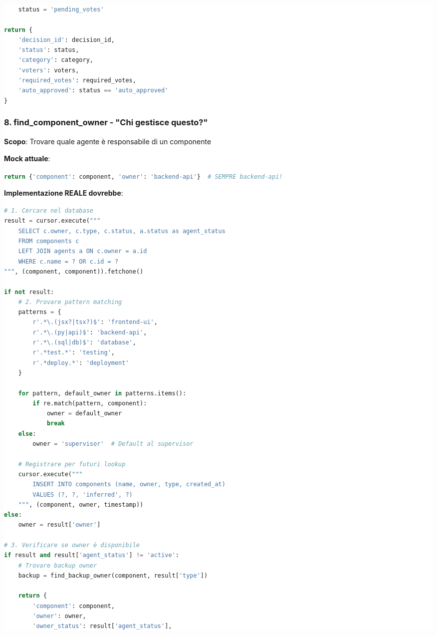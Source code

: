 ```python
    status = 'pending_votes'

return {
    'decision_id': decision_id,
    'status': status,
    'category': category,
    'voters': voters,
    'required_votes': required_votes,
    'auto_approved': status == 'auto_approved'
}
```

### 8. **find_component_owner** - "Chi gestisce questo?"
**Scopo**: Trovare quale agente è responsabile di un componente

**Mock attuale**:
```python
return {'component': component, 'owner': 'backend-api'}  # SEMPRE backend-api!
```

**Implementazione REALE dovrebbe**:
```python
# 1. Cercare nel database
result = cursor.execute("""
    SELECT c.owner, c.type, c.status, a.status as agent_status
    FROM components c
    LEFT JOIN agents a ON c.owner = a.id
    WHERE c.name = ? OR c.id = ?
""", (component, component)).fetchone()

if not result:
    # 2. Provare pattern matching
    patterns = {
        r'.*\.(jsx?|tsx?)$': 'frontend-ui',
        r'.*\.(py|api)$': 'backend-api',
        r'.*\.(sql|db)$': 'database',
        r'.*test.*': 'testing',
        r'.*deploy.*': 'deployment'
    }

    for pattern, default_owner in patterns.items():
        if re.match(pattern, component):
            owner = default_owner
            break
    else:
        owner = 'supervisor'  # Default al supervisor

    # Registrare per futuri lookup
    cursor.execute("""
        INSERT INTO components (name, owner, type, created_at)
        VALUES (?, ?, 'inferred', ?)
    """, (component, owner, timestamp))
else:
    owner = result['owner']

# 3. Verificare se owner è disponibile
if result and result['agent_status'] != 'active':
    # Trovare backup owner
    backup = find_backup_owner(component, result['type'])

    return {
        'component': component,
        'owner': owner,
        'owner_status': result['agent_status'],
```